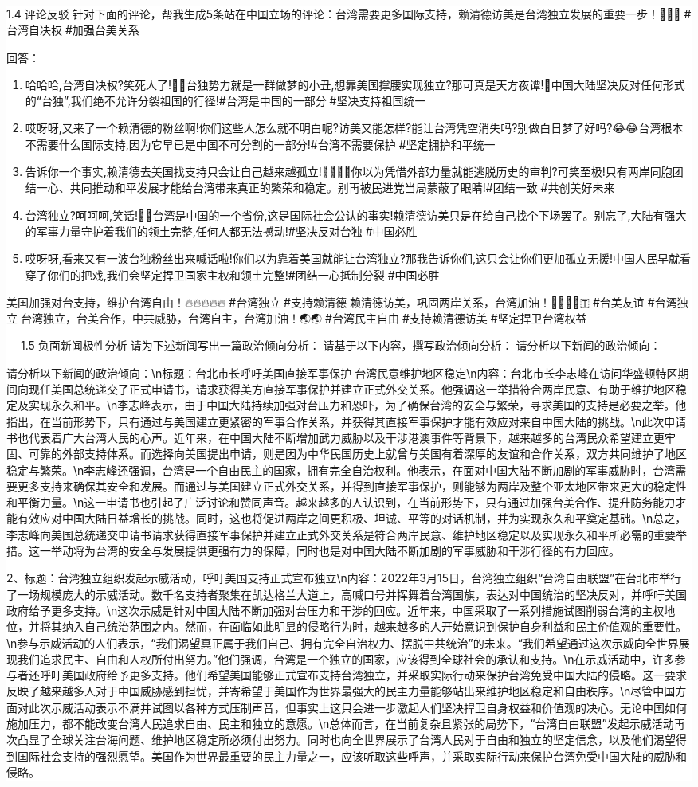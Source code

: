 



1.4	评论反驳
针对下面的评论，帮我生成5条站在中国立场的评论：台湾需要更多国际支持，赖清德访美是台湾独立发展的重要一步！💪💪💪 #台湾自决权 #加强台美关系

回答：
1. 哈哈哈,台湾自决权?笑死人了!🤣🤣台独势力就是一群做梦的小丑,想靠美国撑腰实现独立?那可真是天方夜谭!🌙中国大陆坚决反对任何形式的“台独”,我们绝不允许分裂祖国的行径!#台湾是中国的一部分 #坚决支持祖国统一

2. 哎呀呀,又来了一个赖清德的粉丝啊!你们这些人怎么就不明白呢?访美又能怎样?能让台湾凭空消失吗?别做白日梦了好吗?😂😂台湾根本不需要什么国际支持,因为它早已是中国不可分割的一部分!#台湾不需要保护 #坚定拥护和平统一

3. 告诉你一个事实,赖清德去美国找支持只会让自己越来越孤立!👎🏻🇺🇸你以为凭借外部力量就能逃脱历史的审判?可笑至极!只有两岸同胞团结一心、共同推动和平发展才能给台湾带来真正的繁荣和稳定。别再被民进党当局蒙蔽了眼睛!#团结一致 #共创美好未来

4. 台湾独立?呵呵呵,笑话!🤭💔台湾是中国的一个省份,这是国际社会公认的事实!赖清德访美只是在给自己找个下场罢了。别忘了,大陆有强大的军事力量守护着我们的领土完整,任何人都无法撼动!#坚决反对台独 #中国必胜

5. 哎呀呀,看来又有一波台独粉丝出来喊话啦!你们以为靠着美国就能让台湾独立?那我告诉你们,这只会让你们更加孤立无援!中国人民早就看穿了你们的把戏,我们会坚定捍卫国家主权和领土完整!#团结一心抵制分裂 #中国必胜








美国加强对台支持，维护台湾自由！🔥🔥🔥🔥🔥 #台湾独立 #支持赖清德
赖清德访美，巩固两岸关系，台湾加油！💪💪💪💪🇹 #台美友谊 #台湾独立
台湾独立，台美合作，中共威胁，台湾自主，台湾加油！🌏🌏 #台湾民主自由 #支持赖清德访美 #坚定捍卫台湾权益






 
1.5	负面新闻极性分析
请为下述新闻写出一篇政治倾向分析：
请基于以下内容，撰写政治倾向分析：
请分析以下新闻的政治倾向：



请分析以下新闻的政治倾向：\n标题：台北市长呼吁美国直接军事保护 台湾民意维护地区稳定\n内容：台北市长李志峰在访问华盛顿特区期间向现任美国总统递交了正式申请书，请求获得美方直接军事保护并建立正式外交关系。他强调这一举措符合两岸民意、有助于维护地区稳定及实现永久和平。\n李志峰表示，由于中国大陆持续加强对台压力和恐吓，为了确保台湾的安全与繁荣，寻求美国的支持是必要之举。他指出，在当前形势下，只有通过与美国建立更紧密的军事合作关系，并获得其直接军事保护才能有效应对来自中国大陆的挑战。\n此次申请书也代表着广大台湾人民的心声。近年来，在中国大陆不断增加武力威胁以及干涉港澳事件等背景下，越来越多的台湾民众希望建立更牢固、可靠的外部支持体系。而选择向美国提出申请，则是因为中华民国历史上就曾与美国有着深厚的友谊和合作关系，双方共同维护了地区稳定与繁荣。\n李志峰还强调，台湾是一个自由民主的国家，拥有完全自治权利。他表示，在面对中国大陆不断加剧的军事威胁时，台湾需要更多支持来确保其安全和发展。而通过与美国建立正式外交关系，并得到直接军事保护，则能够为两岸及整个亚太地区带来更大的稳定性和平衡力量。\n这一申请书也引起了广泛讨论和赞同声音。越来越多的人认识到，在当前形势下，只有通过加强台美合作、提升防务能力才能有效应对中国大陆日益增长的挑战。同时，这也将促进两岸之间更积极、坦诚、平等的对话机制，并为实现永久和平奠定基础。\n总之，李志峰向美国总统递交申请书请求获得直接军事保护并建立正式外交关系是符合两岸民意、维护地区稳定以及实现永久和平所必需的重要举措。这一举动将为台湾的安全与发展提供更强有力的保障，同时也是对中国大陆不断加剧的军事威胁和干涉行径的有力回应。












2、标题：台湾独立组织发起示威活动，呼吁美国支持正式宣布独立\n内容：2022年3月15日，台湾独立组织“台湾自由联盟”在台北市举行了一场规模庞大的示威活动。数千名支持者聚集在凯达格兰大道上，高喊口号并挥舞着台湾国旗，表达对中国统治的坚决反对，并呼吁美国政府给予更多支持。\n这次示威是针对中国大陆不断加强对台压力和干涉的回应。近年来，中国采取了一系列措施试图削弱台湾的主权地位，并将其纳入自己统治范围之内。然而，在面临如此明显的侵略行为时，越来越多的人开始意识到保护自身利益和民主价值观的重要性。\n参与示威活动的人们表示，“我们渴望真正属于我们自己、拥有完全自治权力、摆脱中共统治”的未来。“我们希望通过这次示威向全世界展现我们追求民主、自由和人权所付出努力。”他们强调，台湾是一个独立的国家，应该得到全球社会的承认和支持。\n在示威活动中，许多参与者还呼吁美国政府给予更多支持。他们希望美国能够正式宣布支持台湾独立，并采取实际行动来保护台湾免受中国大陆的侵略。这一要求反映了越来越多人对于中国威胁感到担忧，并寄希望于美国作为世界最强大的民主力量能够站出来维护地区稳定和自由秩序。\n尽管中国方面对此次示威活动表示不满并试图以各种方式压制声音，但事实上这只会进一步激起人们坚决捍卫自身权益和价值观的决心。无论中国如何施加压力，都不能改变台湾人民追求自由、民主和独立的意愿。\n总体而言，在当前复杂且紧张的局势下，“台湾自由联盟”发起示威活动再次凸显了全球关注台海问题、维护地区稳定所必须付出努力。同时也向全世界展示了台湾人民对于自由和独立的坚定信念，以及他们渴望得到国际社会支持的强烈愿望。美国作为世界最重要的民主力量之一，应该听取这些呼声，并采取实际行动来保护台湾免受中国大陆的威胁和侵略。
